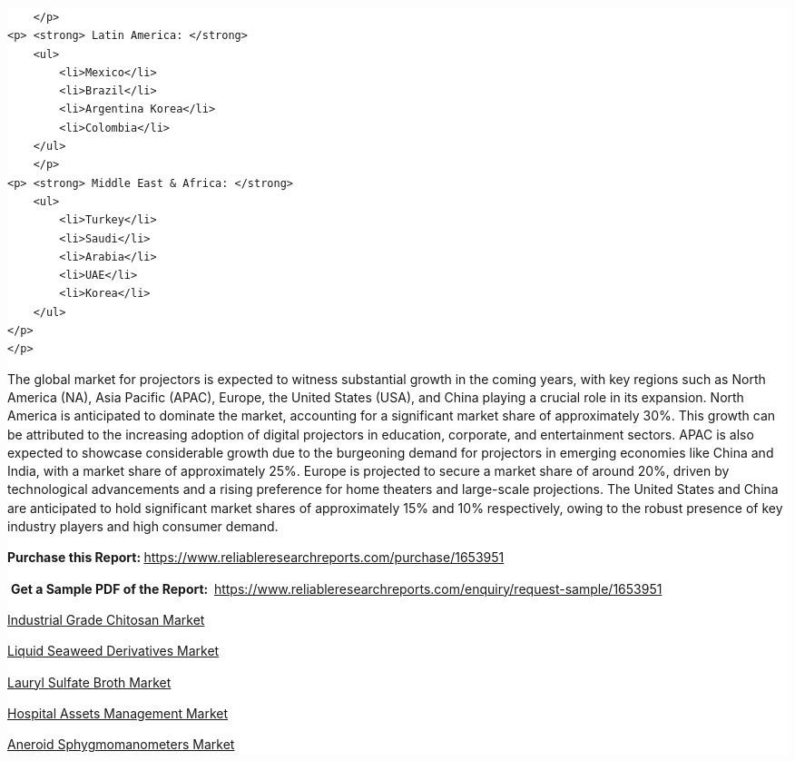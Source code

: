         </p> 
    <p> <strong> Latin America: </strong>
        <ul>
            <li>Mexico</li>
            <li>Brazil</li>
            <li>Argentina Korea</li>
            <li>Colombia</li>
        </ul>
        </p> 
    <p> <strong> Middle East & Africa: </strong>
        <ul>
            <li>Turkey</li>
            <li>Saudi</li>
            <li>Arabia</li>
            <li>UAE</li>
            <li>Korea</li>
        </ul>
    </p>
    </p>
<p><p>The global market for projectors is expected to witness substantial growth in the coming years, with key regions such as North America (NA), Asia Pacific (APAC), Europe, the United States (USA), and China playing a crucial role in its expansion. North America is anticipated to dominate the market, accounting for a significant market share of approximately 30%. This growth can be attributed to the increasing adoption of digital projectors in education, corporate, and entertainment sectors. APAC is also expected to showcase considerable growth due to the burgeoning demand for projectors in emerging economies like China and India, with a market share of approximately 25%. Europe is projected to secure a market share of around 20%, driven by technological advancements and a rising preference for home theaters and large-scale projections. The United States and China are anticipated to hold significant market shares of approximately 15% and 10% respectively, owing to the robust presence of key industry players and high consumer demand.</p></p>
<p><strong>Purchase this Report: </strong><a href="https://www.reliableresearchreports.com/purchase/1653951">https://www.reliableresearchreports.com/purchase/1653951</a></p>
<p>&nbsp;<strong>Get a Sample PDF of the Report:&nbsp;&nbsp;</strong><a href="https://www.reliableresearchreports.com/enquiry/request-sample/1653951">https://www.reliableresearchreports.com/enquiry/request-sample/1653951</a></p>
<p><strong></strong></p>
<p><p><a href="https://www.linkedin.com/pulse/industrial-grade-chitosan-market-size-share-amp-trends-ivdme?trackingId=0CqEbGJNTpeF0oBggCAn1g%3D%3D">Industrial Grade Chitosan Market</a></p><p><a href="https://www.linkedin.com/pulse/liquid-seaweed-derivatives-market-furnish-information-size-t2jbe?trackingId=%2Fer4WqlVTbes1ZJZL45tzQ%3D%3D">Liquid Seaweed Derivatives Market</a></p><p><a href="https://medium.com/@lorilarson1929/lauryl-sulfate-broth-market-size-and-market-trends-complete-industry-overview-2023-to-2030-d561a437dc30">Lauryl Sulfate Broth Market</a></p><p><a href="https://www.linkedin.com/pulse/hospital-assets-management-market-size-focuses-dynamics-fsbye?trackingId=N9%2FvgGn4S3ay7hJAEbedPA%3D%3D">Hospital Assets Management Market</a></p><p><a href="https://medium.com/@lorilarson1929/aneroid-sphygmomanometers-market-insights-into-market-cagr-market-trends-and-growth-strategies-a25294770dc5">Aneroid Sphygmomanometers Market</a></p></p>